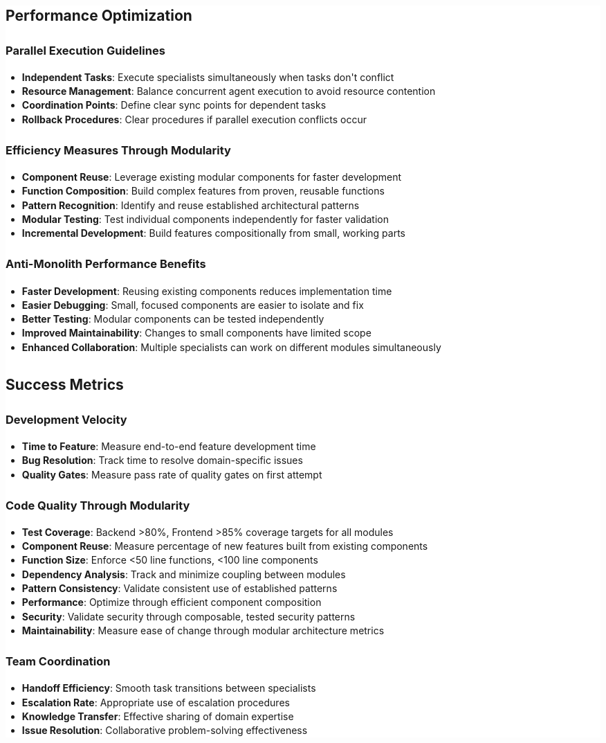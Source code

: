 ## Performance Optimization

### Parallel Execution Guidelines
- **Independent Tasks**: Execute specialists simultaneously when tasks don't conflict
- **Resource Management**: Balance concurrent agent execution to avoid resource contention
- **Coordination Points**: Define clear sync points for dependent tasks
- **Rollback Procedures**: Clear procedures if parallel execution conflicts occur

### Efficiency Measures Through Modularity
- **Component Reuse**: Leverage existing modular components for faster development
- **Function Composition**: Build complex features from proven, reusable functions
- **Pattern Recognition**: Identify and reuse established architectural patterns
- **Modular Testing**: Test individual components independently for faster validation
- **Incremental Development**: Build features compositionally from small, working parts

### Anti-Monolith Performance Benefits
- **Faster Development**: Reusing existing components reduces implementation time
- **Easier Debugging**: Small, focused components are easier to isolate and fix
- **Better Testing**: Modular components can be tested independently
- **Improved Maintainability**: Changes to small components have limited scope
- **Enhanced Collaboration**: Multiple specialists can work on different modules simultaneously

## Success Metrics

### Development Velocity
- **Time to Feature**: Measure end-to-end feature development time
- **Bug Resolution**: Track time to resolve domain-specific issues
- **Quality Gates**: Measure pass rate of quality gates on first attempt

### Code Quality Through Modularity
- **Test Coverage**: Backend >80%, Frontend >85% coverage targets for all modules
- **Component Reuse**: Measure percentage of new features built from existing components
- **Function Size**: Enforce <50 line functions, <100 line components
- **Dependency Analysis**: Track and minimize coupling between modules
- **Pattern Consistency**: Validate consistent use of established patterns
- **Performance**: Optimize through efficient component composition
- **Security**: Validate security through composable, tested security patterns
- **Maintainability**: Measure ease of change through modular architecture metrics

### Team Coordination
- **Handoff Efficiency**: Smooth task transitions between specialists
- **Escalation Rate**: Appropriate use of escalation procedures
- **Knowledge Transfer**: Effective sharing of domain expertise
- **Issue Resolution**: Collaborative problem-solving effectiveness